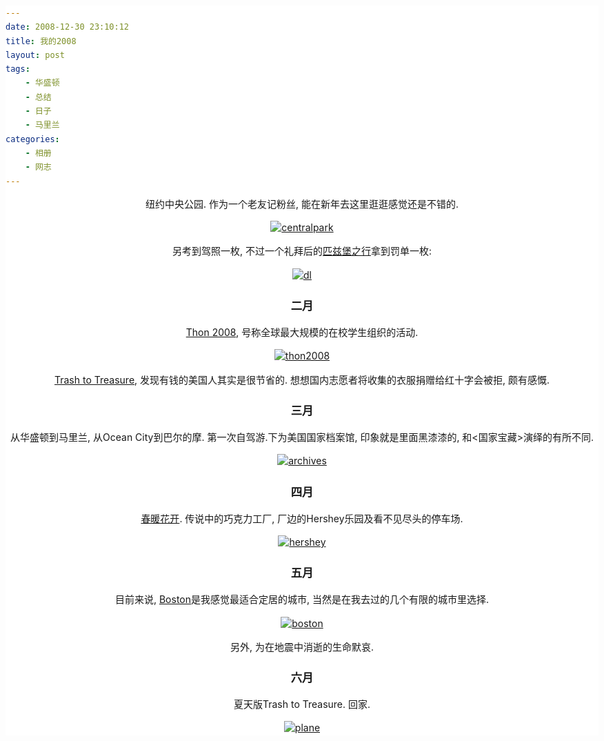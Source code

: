 ```yaml
---
date: 2008-12-30 23:10:12
title: 我的2008
layout: post
tags:
    - 华盛顿
    - 总结
    - 日子
    - 马里兰
categories:
    - 相册
    - 网志
---
```

<p style="text-align:center;">纽约中央公园. 作为一个老友记粉丝, 能在新年去这里逛逛感觉还是不错的.</p>
<p style="text-align:center;"><a href="http://pic.ztpala.com/wp-content/uploads/2008/12/centralpark.jpg"><img class="aligncenter size-medium wp-image-1650" title="centralpark" src="http://ztpala.com/wp-content/uploads/2008/12/centralpark.jpg?w=400" alt="centralpark" width="400" height="300" /></a></p>
<p style="text-align:center;">另考到驾照一枚, 不过一个礼拜后的<a href="http://pic.ztpala.com/wp-content/uploads/2008/12/pagerank.gif2008/01/ikea-ticket-kfc/">匹兹堡之行</a>拿到罚单一枚:</p>
<p style="text-align:center;"><a href="http://pic.ztpala.com/wp-content/uploads/2008/12/dl.jpg"><img class="aligncenter size-medium wp-image-1651" title="dl" src="http://ztpala.com/wp-content/uploads/2008/12/dl.jpg?w=400" alt="dl" width="400" height="300" /></a></p>

<h3 style="text-align:center;">二月</h3>
<p style="text-align:center;"><a href="http://pic.ztpala.com/wp-content/uploads/2008/12/pagerank.gif2008/02/thon-2008/">Thon 2008</a>, 号称全球最大规模的在校学生组织的活动.</p>
<p style="text-align:center;"><a href="http://pic.ztpala.com/wp-content/uploads/2008/12/thon2008.jpg"><img class="aligncenter size-medium wp-image-1652" title="thon2008" src="http://ztpala.com/wp-content/uploads/2008/12/thon2008.jpg?w=400" alt="thon2008" width="400" height="300" /></a></p>
<p style="text-align:center;"><a href="http://pic.ztpala.com/wp-content/uploads/2008/12/pagerank.gif2008/02/trash-to-treasure/">Trash to Treasure</a>, 发现有钱的美国人其实是很节省的. 想想国内志愿者将收集的衣服捐赠给红十字会被拒, 颇有感慨.</p>

<h3 style="text-align:center;">三月</h3>
<p style="text-align:center;">从华盛顿到马里兰, 从Ocean City到巴尔的摩. 第一次自驾游.下为美国国家档案馆, 印象就是里面黑漆漆的, 和&lt;国家宝藏&gt;演绎的有所不同.</p>
<p style="text-align:center;"><a href="http://pic.ztpala.com/wp-content/uploads/2008/12/archives.jpg"><img class="aligncenter size-medium wp-image-1653" title="archives" src="http://ztpala.com/wp-content/uploads/2008/12/archives.jpg?w=300" alt="archives" width="300" height="400" /></a></p>

<h3 style="text-align:center;">四月</h3>
<p style="text-align:center;"><a href="http://pic.ztpala.com/wp-content/uploads/2008/12/pagerank.gif2008/04/summer-is-coming/">春暖花开</a>. 传说中的巧克力工厂, 厂边的Hershey乐园及看不见尽头的停车场.</p>
<p style="text-align:center;"><a href="http://pic.ztpala.com/wp-content/uploads/2008/12/hershey.jpg"><img class="aligncenter size-medium wp-image-1654" title="hershey" src="http://ztpala.com/wp-content/uploads/2008/12/hershey.jpg?w=400" alt="hershey" width="400" height="300" /></a></p>

<h3 style="text-align:center;">五月</h3>
<p style="text-align:center;">目前来说, <a href="http://pic.ztpala.com/wp-content/uploads/2008/12/pagerank.gif2008/05/boston/">Boston</a>是我感觉最适合定居的城市, 当然是在我去过的几个有限的城市里选择.</p>
<p style="text-align:center;"><a href="http://pic.ztpala.com/wp-content/uploads/2008/12/boston.jpg"><img class="aligncenter size-medium wp-image-1655" title="boston" src="http://ztpala.com/wp-content/uploads/2008/12/boston.jpg?w=400" alt="boston" width="400" height="300" /></a></p>
<p style="text-align:center;">另外, 为在地震中消逝的生命默哀.</p>

<h3 style="text-align:center;">六月</h3>
<p style="text-align:center;">夏天版Trash to Treasure. 回家.</p>
<p style="text-align:center;"><a href="http://pic.ztpala.com/wp-content/uploads/2008/12/plane.jpg"><img class="aligncenter size-medium wp-image-1657" title="plane" src="http://ztpala.com/wp-content/uploads/2008/12/plane.jpg?w=400" alt="plane" width="400" height="300" /></a></p>
